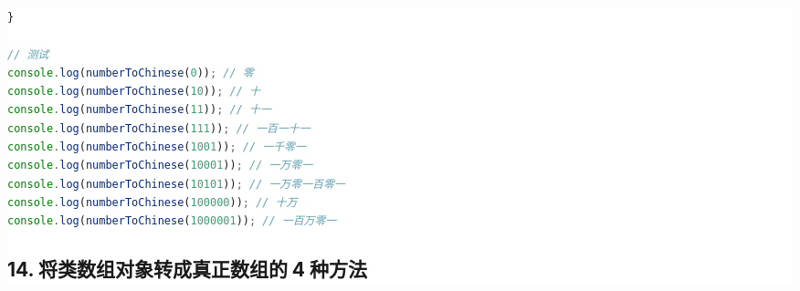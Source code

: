 ```javascript hl:1,14
}

// 测试
console.log(numberToChinese(0)); // 零
console.log(numberToChinese(10)); // 十
console.log(numberToChinese(11)); // 十一
console.log(numberToChinese(111)); // 一百一十一
console.log(numberToChinese(1001)); // 一千零一
console.log(numberToChinese(10001)); // 一万零一
console.log(numberToChinese(10101)); // 一万零一百零一
console.log(numberToChinese(100000)); // 十万
console.log(numberToChinese(1000001)); // 一百万零一

```


## 14. 将类数组对象转成真正数组的 4 种方法
